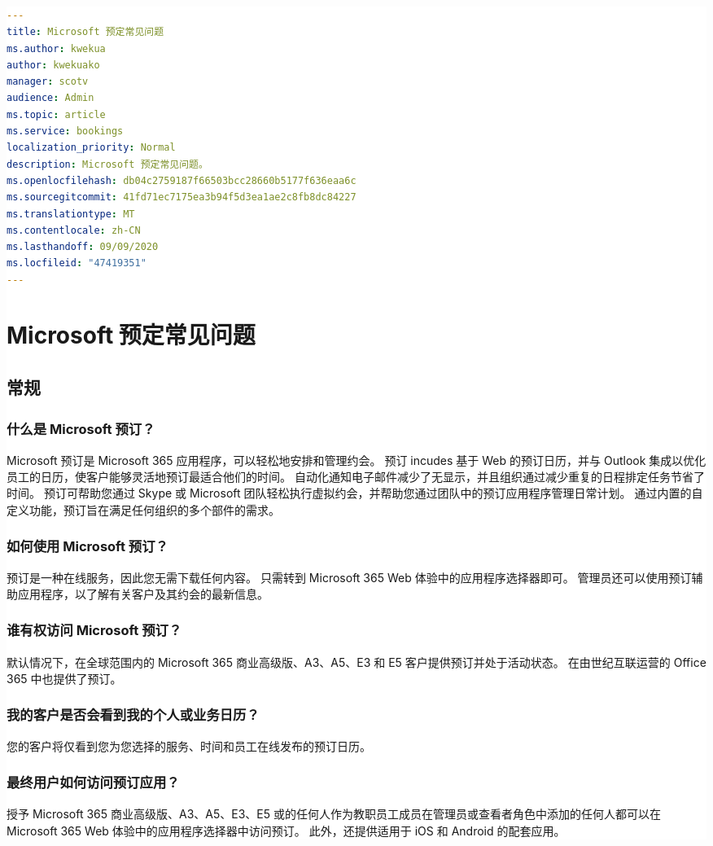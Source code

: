 ```yaml
---
title: Microsoft 预定常见问题
ms.author: kwekua
author: kwekuako
manager: scotv
audience: Admin
ms.topic: article
ms.service: bookings
localization_priority: Normal
description: Microsoft 预定常见问题。
ms.openlocfilehash: db04c2759187f66503bcc28660b5177f636eaa6c
ms.sourcegitcommit: 41fd71ec7175ea3b94f5d3ea1ae2c8fb8dc84227
ms.translationtype: MT
ms.contentlocale: zh-CN
ms.lasthandoff: 09/09/2020
ms.locfileid: "47419351"
---
```

# <a name="microsoft-bookings-frequently-asked-questions"></a>Microsoft 预定常见问题

## <a name="general"></a>常规

### <a name="what-is-microsoft-bookings"></a>什么是 Microsoft 预订？

Microsoft 预订是 Microsoft 365 应用程序，可以轻松地安排和管理约会。 预订 incudes 基于 Web 的预订日历，并与 Outlook 集成以优化员工的日历，使客户能够灵活地预订最适合他们的时间。 自动化通知电子邮件减少了无显示，并且组织通过减少重复的日程排定任务节省了时间。 预订可帮助您通过 Skype 或 Microsoft 团队轻松执行虚拟约会，并帮助您通过团队中的预订应用程序管理日常计划。 通过内置的自定义功能，预订旨在满足任何组织的多个部件的需求。

### <a name="how-do-i-use-microsoft-bookings"></a>如何使用 Microsoft 预订？

预订是一种在线服务，因此您无需下载任何内容。 只需转到 Microsoft 365 Web 体验中的应用程序选择器即可。 管理员还可以使用预订辅助应用程序，以了解有关客户及其约会的最新信息。

### <a name="who-has-access-to-microsoft-bookings"></a>谁有权访问 Microsoft 预订？

默认情况下，在全球范围内的 Microsoft 365 商业高级版、A3、A5、E3 和 E5 客户提供预订并处于活动状态。 在由世纪互联运营的 Office 365 中也提供了预订。

### <a name="will-my-customers-see-my-personal-or-business-calendar"></a>我的客户是否会看到我的个人或业务日历？

您的客户将仅看到您为您选择的服务、时间和员工在线发布的预订日历。

### <a name="how-do-end-users-access-the-bookings-app"></a>最终用户如何访问预订应用？

授予 Microsoft 365 商业高级版、A3、A5、E3、E5 或的任何人作为教职员工成员在管理员或查看者角色中添加的任何人都可以在 Microsoft 365 Web 体验中的应用程序选择器中访问预订。 此外，还提供适用于 iOS 和 Android 的配套应用。
